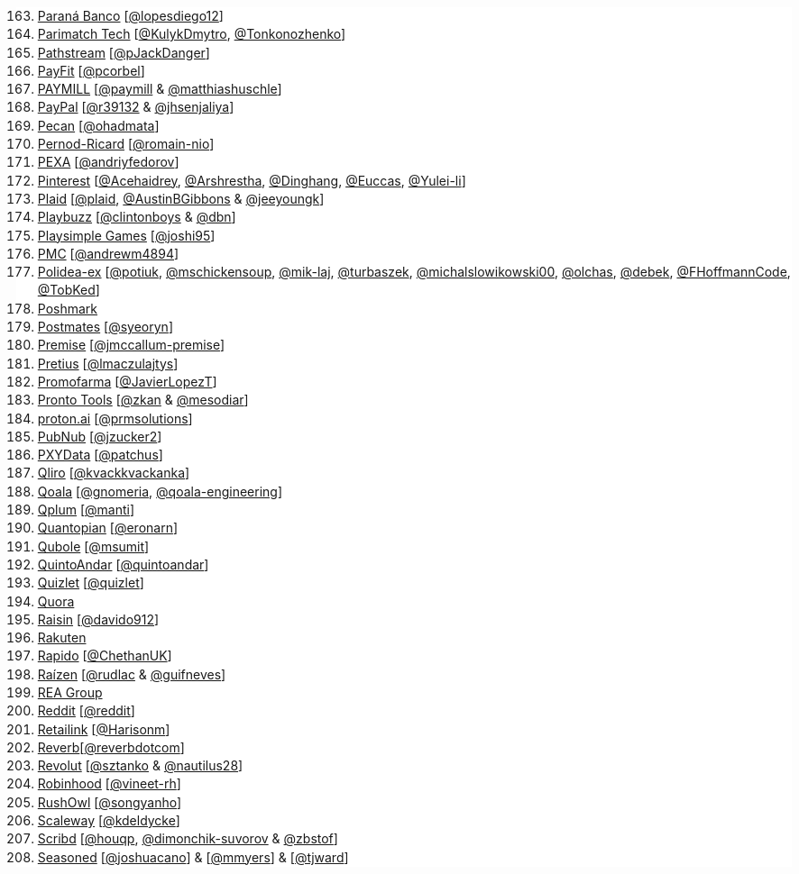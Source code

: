 163. [Paraná Banco](https://paranabanco.com.br/) [[@lopesdiego12](https://github.com/lopesdiego12/)]
164. [Parimatch Tech](https://parimatch.tech/) [[@KulykDmytro](https://github.com/KulykDmytro), [@Tonkonozhenko](https://github.com/Tonkonozhenko)]
165. [Pathstream](https://pathstream.com) [[@pJackDanger](https://github.com/JackDanger)]
166. [PayFit](https://payfit.com) [[@pcorbel](https://github.com/pcorbel)]
167. [PAYMILL](https://www.paymill.com/) [[@paymill](https://github.com/paymill) & [@matthiashuschle](https://github.com/matthiashuschle)]
168. [PayPal](https://www.paypal.com/) [[@r39132](https://github.com/r39132) & [@jhsenjaliya](https://github.com/jhsenjaliya)]
169. [Pecan](https://www.pecan.ai) [[@ohadmata](https://github.com/ohadmata)]
170. [Pernod-Ricard](https://www.pernod-ricard.com/) [[@romain-nio](https://github.com/romain-nio)]
171. [PEXA](https://www.pexa.com.au/) [[@andriyfedorov](https://github.com/andriyfedorov)]
172. [Pinterest](https://www.pinterest.com/) [[@Acehaidrey](https://github.com/Acehaidrey), [@Arshrestha](https://github.com/arshrestha), [@Dinghang](https://github.com/Dinghang), [@Euccas](https://github.com/euccas), [@Yulei-li](https://github.com/yulei-li)]
173. [Plaid](https://www.plaid.com/) [[@plaid](https://github.com/plaid), [@AustinBGibbons](https://github.com/AustinBGibbons) & [@jeeyoungk](https://github.com/jeeyoungk)]
174. [Playbuzz](https://www.playbuzz.com/) [[@clintonboys](https://github.com/clintonboys) & [@dbn](https://github.com/dbn)]
175. [Playsimple Games](https://playsimple.in/) [[@joshi95](https://github.com/joshi95)]
176. [PMC](https://pmc.com/) [[@andrewm4894](https://github.com/andrewm4894)]
177. [Polidea-ex](https://github.com/politools/) [[@potiuk](https://github.com/potiuk), [@mschickensoup](https://github.com/mschickensoup), [@mik-laj](https://github.com/mik-laj), [@turbaszek](https://github.com/turbaszek), [@michalslowikowski00](https://github.com/michalslowikowski00), [@olchas](https://github.com/olchas), [@debek](https://github.com/debek), [@FHoffmannCode](https://github.com/FHoffmannCode), [@TobKed](https://github.com/TobKed)]
178. [Poshmark](https://www.poshmark.com)
179. [Postmates](http://www.postmates.com) [[@syeoryn](https://github.com/syeoryn)]
180. [Premise](http://www.premise.com) [[@jmccallum-premise](https://github.com/jmccallum-premise)]
181. [Pretius](https://www.pretius.com) [[@lmaczulajtys](https://github.com/lmaczulajtys)]
182. [Promofarma](https://www.promofarma.com/) [[@JavierLopezT](https://github.com/JavierLopezT)]
183. [Pronto Tools](http://www.prontotools.io/) [[@zkan](https://github.com/zkan) & [@mesodiar](https://github.com/mesodiar)]
184. [proton.ai](https://proton.ai/) [[@prmsolutions](https://github.com/prmsolutions)]
185. [PubNub](https://pubnub.com) [[@jzucker2](https://github.com/jzucker2)]
186. [PXYData](https://www.pxydata.com) [[@patchus](https://github.com/patchus)]
187. [Qliro](https://www.qliro.com) [[@kvackkvackanka](https://github.com/kvackkvackanka)]
188. [Qoala](https://www.qoala.id) [[@gnomeria](https://github.com/gnomeria), [@qoala-engineering](https://github.com/qoala-engineering)]
189. [Qplum](https://qplum.co) [[@manti](https://github.com/manti)]
190. [Quantopian](https://www.quantopian.com/) [[@eronarn](https://github.com/eronarn)]
191. [Qubole](https://qubole.com) [[@msumit](https://github.com/msumit)]
192. [QuintoAndar](https://quintoandar.com.br) [[@quintoandar](https://github.com/quintoandar)]
193. [Quizlet](https://quizlet.com) [[@quizlet](https://github.com/quizlet)]
194. [Quora](https://www.quora.com/)
195. [Raisin](https://www.raisin.com/) [[@davido912](https://github.com/davido912)]
196. [Rakuten](https://www.rakuten.com)
197. [Rapido](https://rapido.bike/) [[@ChethanUK](https://github.com/ChethanUK)]
198. [Raízen](https://www.raizen.com.br/) [[@rudlac](https://github.com/rudlac) & [@guifneves](https://github.com/guifneves)]
199. [REA Group](https://www.rea-group.com/)
200. [Reddit](https://www.reddit.com/) [[@reddit](https://github.com/reddit/)]
201. [Retailink](https://retailink.fr/) [[@Harisonm](https://github.com/Harisonm)]
202. [Reverb](https://reverb.com)[[@reverbdotcom](https://github.com/reverbdotcom)]
203. [Revolut](https://www.revolut.com/) [[@sztanko](https://github.com/sztanko) & [@nautilus28](https://github.com/nautilus28)]
204. [Robinhood](https://robinhood.com) [[@vineet-rh](https://github.com/vineet-rh)]
205. [RushOwl](https://www.rushowl.sg) [[@songyanho](https://github.com/songyanho)]
206. [Scaleway](https://scaleway.com) [[@kdeldycke](https://github.com/kdeldycke)]
207. [Scribd](https://www.scribd.com) [[@houqp](https://github.com/houqp), [@dimonchik-suvorov](https://github.com/dimonchik-suvorov) & [@zbstof](https://github.com/zbstof)]
208. [Seasoned](https://www.seasoned.co/) [[@joshuacano](https://github.com/joshuacano)] & [[@mmyers](https://github.com/mmyers5)] & [[@tjward](https://github.com/tjward)]